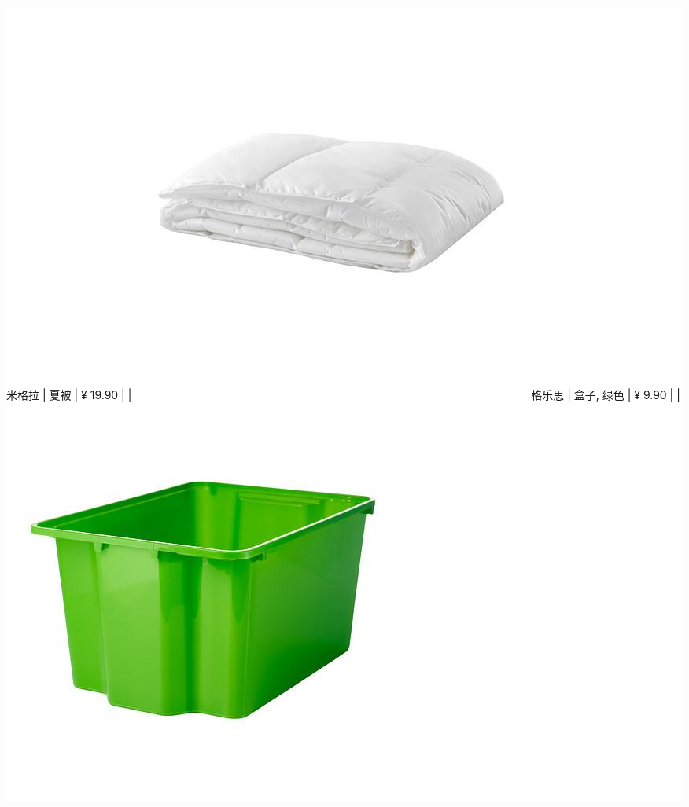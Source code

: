 米格拉 | 夏被 | ¥ 19.90 |  | [![alt text](pic/mi-ge-la-xia-bei__0210005_PE363457_S4.JPG)](http://www.ikea.com/cn/zh/catalog/products/70271875/)
格乐思 | 盒子, 绿色 | ¥ 9.90 |  | [![alt text](pic/ge-le-si-he-zi-lu-se__0162147_PE318501_S4.JPG)](http://www.ikea.com/cn/zh/catalog/products/30239585/)